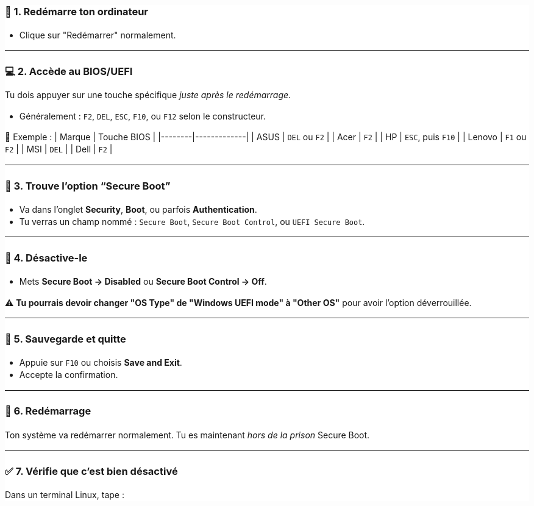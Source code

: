 ### 🧰 1. **Redémarre ton ordinateur**
- Clique sur "Redémarrer" normalement.

---

### 💻 2. **Accède au BIOS/UEFI**
Tu dois appuyer sur une touche spécifique *juste après le redémarrage*.

- Généralement : `F2`, `DEL`, `ESC`, `F10`, ou `F12` selon le constructeur.

📝 Exemple :
| Marque | Touche BIOS |
|--------|-------------|
| ASUS   | `DEL` ou `F2` |
| Acer   | `F2` |
| HP     | `ESC`, puis `F10` |
| Lenovo | `F1` ou `F2` |
| MSI    | `DEL` |
| Dell   | `F2` |

---

### 🔐 3. **Trouve l’option “Secure Boot”**
- Va dans l’onglet **Security**, **Boot**, ou parfois **Authentication**.
- Tu verras un champ nommé : `Secure Boot`, `Secure Boot Control`, ou `UEFI Secure Boot`.

---

### 🧨 4. **Désactive-le**
- Mets **Secure Boot → Disabled** ou **Secure Boot Control → Off**.

⚠️ **Tu pourrais devoir changer "OS Type" de "Windows UEFI mode" à "Other OS"** pour avoir l’option déverrouillée.

---

### 💾 5. **Sauvegarde et quitte**
- Appuie sur `F10` ou choisis **Save and Exit**.
- Accepte la confirmation.

---

### 🚀 6. **Redémarrage**
Ton système va redémarrer normalement. Tu es maintenant *hors de la prison* Secure Boot.

---

### ✅ 7. **Vérifie que c’est bien désactivé**
Dans un terminal Linux, tape :
